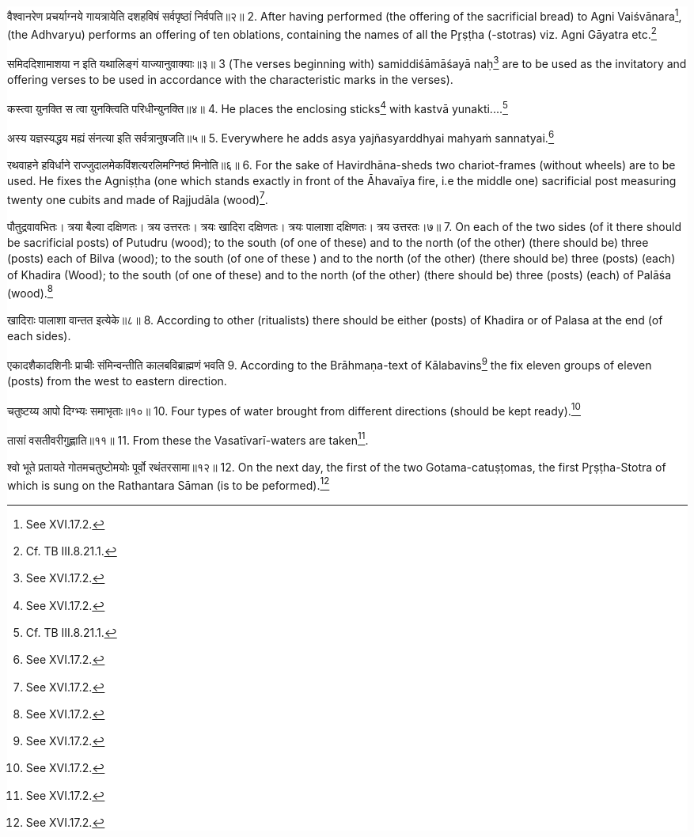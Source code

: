 [^1]: See XVI.17.2.  

[^2]: Cf. TB III.8.21.1.  

वैश्वानरेण प्रचर्याग्नये गायत्रायेति दशहविषं सर्वपृष्ठां निर्वपति॥२॥
2. After having performed (the offering of the sacrificial bread) to Agni Vaiśvānara[^1], (the Adhvaryu) performs an offering of ten oblations, containing the names of all the Pr̥ṣṭha (-stotras) viz. Agni Gāyatra etc.[^2]   

[^1]: Cp. XVII. 16.1ff.  

[^2]: For details see TS VII.5.14. 

समिददिशामाशया न इति यथालिङ्गं याज्यानुवाक्याः॥३॥
3 (The verses beginning with) samiddiśāmāśayā naḥ[^1] are to be used as the invitatory and offering verses to be used in accordance with the characteristic marks in the verses).  

[^1]: TS IV.4.12.1ff. 

कस्त्वा युनक्ति स त्वा युनक्त्विति परिधीन्युनक्ति॥४॥
4. He places the enclosing sticks[^1] with kastvā yunakti....[^2]  

[^1]: Cf. TB III.8.18.4.  

[^2]: TS VII.5.13. 

अस्य यज्ञस्यद्धय मह्यं संनत्या इति सर्वत्रानुषजति॥५॥
5. Everywhere he adds asya yajñasyarddhyai mahyaṁ sannatyai.[^1]  

[^1]: TS VII.5.13. 

रथवाहने हविर्धाने राज्जुदालमेकविंशत्यरलिमग्निष्ठं मिनोति॥६॥
6. For the sake of Havirdhāna-sheds two chariot-frames (without wheels) are to be used. He fixes the Agniṣṭha (one which stands exactly in front of the Āhavaīya fire, i.e the middle one) sacrificial post measuring twenty one cubits and made of Rajjudāla (wood)[^1].  

[^1]: Cf. TB 111.8.20.1 and 19.1.  

पौतुद्रवावभितः। त्रया बैल्वा दक्षिणतः। त्रय उत्तरतः। त्रयः खादिरा दक्षिणतः। त्रयः पालाशा दक्षिणतः। त्रय उत्तरतः।७॥
7. On each of the two sides (of it there should be sacrificial posts) of Putudru (wood); to the south (of one of these) and to the north (of the other) (there should be) three (posts) each of Bilva (wood); to the south (of one of these ) and to the north (of the other) (there should be) three (posts) (each) of Khadira (Wood); to the south (of one of these) and to the north (of the other) (there should be) three (posts) (each) of Palāśa (wood).[^1]  

[^1]: Cf. TB III.8.19.1 and 20.1; cp. also ŚB XIII.4.4.5.  



खादिराः पालाशा वान्तत इत्येके॥८॥
8. According to other (ritualists) there should be either (posts) of Khadira or of Palasa at the end (of each sides). 


एकादशैकादशिनीः प्राचीः संमिन्वन्तीति कालबविब्राह्मणं भवति 
9. According to the Brāhmaṇa-text of Kālabavins[^1] the fix eleven groups of eleven (posts) from the west to eastern direction.  

[^1]: This text is not available.  

चतुष्टय्य आपो दिग्भ्यः समाभृताः॥१०॥
10. Four types of water brought from different directions (should be kept ready).[^1]  

[^1]: Cf. ŚB XIII.1.1.4. 

तासां वसतीवरीगुह्णाति॥११॥
11. From these the Vasatīvarī-waters are taken[^1].  

[^1]: Cf. ŚB XIII.1.1.4. 


श्वो भूते प्रतायते गोतमचतुष्टोमयोः पूर्वो रथंतरसामा॥१२॥
12. On the next day, the first of the two Gotama-catuṣṭomas, the first Pr̥ṣṭha-Stotra of which is sung on the Rathantara Sāman (is to be peformed).[^1]  

[^1]: Cf. TB III.9.9.1; ŚB XIII.5.1.1-2; TMB XX.4.1.  


[^1]: The word Puṇyanāma in the Sūtra-text edited by Garbe should be a part of the next Sūtra. For this Sūtra cf. TB III.8.1.1.  
[^1]: Cf. TB III.8.1.2. 
[^1]: Cf. TB III.8.1.1. For this offering see XIX.23.6.  
[^2]: For this offering see XIX.20.3. 
[^1]: Viz. Hotr̥, Adhvaryu, Udgātr̥ and Brahman. For this Sūtra cp. TB III.8.1.2.  
[^1]: Cf. TB III.8.1.2. 
[^1]: Cf. TB III.8.1.2.  
[^1]: Cf. TB III.8.1.2.  
[^1]: For the formulac see VS XVI.12.  
[^1]: TS VII.5.24.b. 
[^1]: TS VII.5.24.a.  
[^2]: TS IV.1.8.n-u.  
[^3]: TB III.7.5.1.  
[^1]: viz. rain-water showering in the sun, water out of a well, standing, (not flowing, still) water and flowing water.  
[^2]: Cf TB III.8.2.1.  
[^1]: Cf. TB III.8.2.1.  
[^1]: Cf. TB III.8.2.2. 
[^1]: CI. TB III.8.2.2; cp. ŚB XIII.4.1.6.  
[^1]: Cp. TB III.8.2.3-4; 3.3.  
[^1]: Cp. TB III.8.2.3. 
[^1]: Cp. ŚB II.268 according to which it should be black-brown (Kr̥ṣnapiśaṅga).  
[^2]: Cp. ŚB XIII.4.2.3 according to which it should be black-spotted (Krsnasāranga).  
[^1]: Cp. JB II.268.  
[^2]: Cp. ŚB XIII.4.2.1; JB II.268.  
[^1]: See the next Sūtra.  
[^1]: TS VII.1.11.a.  
[^2]: Cp. TB III.8.3.2.  
[^3]: TS VII.1.11.b.  
[^4]: TB III.8.3.2.   
[^1]: TS VII.1.11.c-e. 
[^1]: For this Sūtra cf.TB III.8.4.1. 
[^1]: Cf. TB III.8.4.1-2. 
[^1]: Cf. TB III.8.4.1. 
[^1]: TS VII.4.15. a.a-b; cp. TB III.8.4.1-2. 
[^1]: TS VII.4.15.a.c; cp. TB III.8.4.2.  
[^2]: Cf. TB III.8.4.3.  
[^3]: TS VII.4.15.b.  
[^1]: TS VII.4.15.c; cf. TB III.8.4.3.  
[^1]: Cf. TB III.8.4.3.  
[^1]: Cf. III.8.4.3. 
[^1]: See XX.4.1ff. 
[^1]: Cf. TB III.8.4.3.  
[^1]: Ugra = a son of a Kśatriya-man and a Śudra-woman.  
[^1]: For Sūtras 1-4, cf. TB III.8.5.1-4.  
[^1]: TS I.2.13.e; TB II.4.3.4; TS I.2.13.h.   
[^2]: TS VII.1.16.1ff; cf. TB III.8.6.1ff.  
[^1]: viz. TS VII.1.1.6.  
[^2]: Cf. TB III.8.6.5.  
[^1]: Cf. TB III.8.7.1-3. 
[^1]: TS VII.1.12.a; cf. ŚB XIII.4.2.15.   
[^3]: TS VII.1.12.d; cf.TB III.8.9.3.  
[^4]: For Ratnins see TB I.7.3.1ff.  
[^5]: TS VII.1.12.e.  
[^1]: Cf. ŚB XIII. 1.6.3. 
[^1]: Cf. ŚB XIII.4.2.16. 
[^1]: Cf. TB III.8.9.4.  
[^1]: See the note on XX.4.2. 
[^1]: For Sūtras 15-18; cp. ŚB XIII.4.2.17. 
[^1]: Cf. TB III.8.9.3.  
[^2]: TS VIII.1.12.c.  
[^1]: Of the first day of the year during which the horse wanders freely.  
[^2]: Cf. TB III.8.12.1.  
[^1]: TS VII.1.13.1.  
[^1]: TB III.8.8.1ff.  
[^2]: TS VII.1.19.1.  
[^1]: TS VII.3.17.1-18.  
[^2]: Cf. TB III.8.8.4. 
[^1]: Cf. TB III.9.14.1-3.  
[^1]: cf. TB III.8.12.1-2. 
[^1]: Cp. ŚB XIII.4.3.1-2. 
[^1]: Cp. ŚB XIII.4.3.1-2. 
[^1]: Cp. ŚB XIII.4.3.3. 
[^1]: Cf. ŚB XII.4.3.3.  
[^1]: See XX.5.19.  
[^2]: Cp. Sūtra 5 above.  
[^1]: The context indicates that the word vd is expected in this Sūtra But the text does not use it. TB III.9.14.1 mentions this alternative but then rejects it.  
[^1]: Thus the rites mentioned in XX.6.1-14 are to be performed for 
[^1]: For these See XX.6.3.  
[^1]: Thus tie Pāriplava-Ākhyāna takes place for three hundred sin times. Cp. ŚB XIII.4.3.15.  
[^1]: Cp. ŚB XIII.1.5.6.  
[^1]: This is the opinion of TB II.9.14.4.  
[^1]: Cf. TB III.8.12.2. 
[^1]: For the Sutras 9-13, cf. TB III.9.17.1, TS VII.5.21ff.;  
[^1]: Cf. TMB XXI.14.18. 
[^1]: Cf. TMB XXI.14.15. 
[^1]: Cp. TMB XXI.14.19; cp. also XXII.20.19-21.11. 
[^1]: Cp. TB III.8.9.4. 
[^1]: Fire-altar-building-rite is a part of the Aśvamedha sacrifice. Now the activities mentioned in XVI.1.3-XVI.5.3 (inclusive) are to be performed. 
[^1]: For the Traidhataviya-offering see XIX.27.15-21. Compare XX. 23.5; XXII.15.2. 
[^1]: TS 1.2.2.1; cf. TB III.8.10.2. 
[^1]: TS VII.3.15.1; cl. TB III.8.10.2. 
[^1]: Cf. TB III.8.10.2-5. 
[^1]: There is nothing of this sort in the SB. Katyass XX.4,7, however, has something similar. Thus according to it, on the first six days The Dīkṣaṇīyeṣṭi belonging to a Soma-sacrifice is to be performed. And on the seventh day the threefold oblation mentioned in XVI.8.11 is to be performed. 
[^1]: TS VII.1.18.1ff.  
[^2]: See X.9.3.  
[^1]: See XVI.9.14.  
[^2]: TS VII.5.18.  
[^3]: TS VII.5.20. 
[^1]: See X.12.4.  
[^2]: Cf. ŚB XIII.4.4.2. 
[^1]: The singing by the lute-players takes place during the three Dīksā days and six Upasad days. The Upavastha-day means the day 
[^1]: See 14 above.  
[^2]: Cp. ŚB XIII.4.4.3-4.  
[^1]: For this see XIII.5.1.  
[^2]: For details see the next Sūtra.  
[^1]: Cp. SB XIII.5.4.24. 
[^1]: Perhaps ŚB XIII.5.4.27. 
[^1]: Thus the Avabhr̥tha-rite is to be dropped. 
[^1]: According to Tālavr̥ntavāsin Masūsya means Maṅgalyakas (lentils).  
[^2]: Cf. TB III.8.14.1.  
[^1]: i.e. the Vājasaneyins; cf. ŚB XIII.2.1.2-5. 
[^1]: TS VII.2.11-20. There are ten sections. Cf. TB III.8.15.1-3. 
[^1]: The view of TB III.8.17-18 is mentioned here as that of “Some". This is rather strange because ĀpŚS belongs to the school of Taittirīya-s.  
[^1]: TS VII.1.12.a.  
[^2]: TS VII.1.13.  
[^3]: TS VII. 1.14. 
[^4]: TS VII.1.15.   
[^5]: TS VII.1.16.  
[^6]: TS VII.1.17.  
[^7]: TS VII.1.18.  
[^9]: TS VII.3.11.  
[^10]: TS VII.3.12.  
[^11]: TS VII.3.13.  
[^12]: TS VII.3.14.  
[^14]: TS VII.3.16.  
[^15]: TS VII.3.17-18.  
[^16]: TS VII.3.19.  
[^17]: TS VII.3.20.  
[^18]: TS VII.4.12.  
[^19]: TS VII.4.13-14.  
[^20]: TS VII.4.14.a-e.  
[^1]: TS VII.4.16.  
[^2]: TS VII.4.17.  
[^3]: TS VII.4.21.   
[^4]: TS VII.4.22.  
[^5]: TS VII.5.11.  
[^6]: TS VII.5.12.  
[^7]: TS VII.5.16-17.  
[^8]: TS VII.5.18.  
[^9]: TS VII.5.20.   
[^10]: TS VII.5.23.  
[^11]: TB III.8.18.5.  
[^12]: TS IV.6.7-9.  
[^13]: TS VII.2.20.  
[^14]: Cp. TS III.8.16.4 and III.8.8.6.  
[^15]: For further use of the food cf. XX.16.19.  
[^1]: Cf. TB U1.9.9.1; ŚB XIII.3.2.1-2; TMB XXI.4.1;7:8.  
[^1]: TS VII.5.16.a, 17.a. For this Sūtra cf. TB III.9.10.1; ŚB 
[^1]: Cf. MS III.12.16,17 
[^1]: Cp. R̥V IX.86.10 where instead of the word āyuḤ we find the 
[^2]: Cp. TB III.8.22.2.  
[^3]: TS VII.5.19.b.  
[^4]: TS l .5.5.c. 
[^1]: Cf. TB III.8.22.3.  
[^1]: Cf. TB 8.22.3. 
[^1]: Cp. XII.17.7. In the basic paradigm the act of bespeaking the 
[^1]: TS VII.4.16.  
[^2]: These three are dedicated to Prajāpati: cf.TS V.5.23.  
[^3]: Cf. TB III.8.23.1.  
[^1]: Cp. TB III.8.23.1-3; ŚB XIII.2.2.27.   
[^1]: The details of these animals are mentioned in the next Sūtra.  
[^1]: In TS V.6.11-20 ten groups each of eighteen animals are men 
[^1]: i.e. to the posts other than the one which stands exactly in front of the fire and after having divided them into groups.  
[^1]: Cf. TB III.8.19.2.  
[^1]: Cf.TS V.5.11-21.  
[^2]: Cf. TB III.9.2.4; ŚB XIII.2.5.4. 
[^1]: Cf. KS V.10.4; VS XXIV.20; ŚB XIII.5.1.13. 
[^1]: Cf. VS XXIV.10. 
[^1]: Cf. VS XXIV.14.  
[^1]: VS XXIV.9. 
[^1]: vs XxIV.15.  
[^1]: VS XXIV.16. 
[^1]: VS XXIV.9. 
[^1]: VS XXIV.9. 
[^1]: Cp. VS XXIV.18. 
[^1]: VS XXIV.18. 
[^1]: VS XXIV.9. 
[^1]: Cp. VS XXIV.19. 
[^1]: i.e. those which are to be offered as Savanīya animals on this Soma-day. Cf. TB III.9.2.3.  
[^1]: TS V.5.24.  
[^2]: TS V.6.21; cf. also TB III.9.9.3. 
[^1]: TS VII.4.16; cf. TB III.9.16.2. 
[^1]: Cp. ŚB XIII.5.2.1; also see XX.4.1-3. The word Ugra means a 
[^1]: Cp. TB III.9.4.4ff where one thousand Kācas (beads) are mentioned. 
[^1]: Cp. TB III.9.4.6-8.  
[^2]: TS VII.4.20.b.  
[^3]: i.e. ghee mixed wth the decoction of Devadāru.  
[^4]: i.e. ghee mixed with the decoction of the tree called Cyperus Rotunda.  
[^1]: These formulae are found only here.  
[^1]: TS VII.4.20.f; cp. TB III.9.4.1. 
[^1]: TS VII.4.20.g. 
[^1]: TS VII.4.20.h; cf. TB III.9.4.3. 
[^1]: TS IV.6.6.a; cf. TB III.9.4.3. 
[^1]: TS IV.6.6.h. 
[^1]: TS IV.6.6.c. 
[^1]: TS IV.6.6.d. 
[^1]: TS IV.6.6.e. 
[^1]: TS IV .6.6.f. 
[^1]: TS IV.6.6.g.  
[^1]: TS IV.6.6.i.k.1.  
[^1]: TS IV 6.6.m.  
[^2]: TS IV.6.5.n.  
[^3]: I follow Caland and read here hastatram instead of hastaghnam.  
[^4]: TS IV.6.6.0. 
[^1]: TS IV.6.6.p-t. 
[^1]: TS IV.6.6.u. 
[^1]: TS VII.5.19.a.  
[^2]: TS V.7.24.  
[^3]: Cf. TB III.9.4.3.  
[^4]: TS VII.5.24.a.  
[^1]: TS VII.4.20.c.  
[^1]: TS IL.6.4.q.  
[^2]: TS IV 6.6.h.  
[^3]: TS V.7.2.5.  
[^1]: See XX.12.10.   
[^2]: Cf. TB III.9.4.8.  
[^3]: TS. VII.4.20.d.  
[^1]: Cp. Bandhāśs Xv.26.  
[^1]: Cf. TB III.9.4.8.  
[^2]: TS VII.5.19.a.  
[^3]: TS V.7.24.  
[^4]: TS V.7.25.  
[^5]: Thus to the middle post.  
[^6]: Cf. TB III.9.4.10.  
[^7]: Cf. TB III.9.4.11-12.
[^1]: Cp. IX 18. 11.  
[^2]: Cp. TB III.9.4.8.  
[^3]: TS V.7.26. 
[^1]: TS V.1.14.  
[^2]: Cf. TB III.9.4.8.  
[^1]: Cp. VII.14.4; cf. TB III.8.17.5.  
[^2]: TS VII.4.12.  
[^1]: Cf. TB III.9.3.3. 
[^1]: Cf. TS V.6.21. The word puruṣī means a goat having beard.  
[^1]: Cp. R̥V I.162.12.  
[^1]: For this see XVIII.5.7.  
[^2]: For this see XVIII.18.6.  
[^3]: Cf. TB III.9.20.1; see also TB III.8.19.2.  
[^1]: TS VII.4.21.  
[^2]: Cf. TB III.9.6.1.  
[^1]: Cf. TB III.9.20.1. The melody is based upon SV I.320 (II. 1196 -99). 
[^1]: TS VII.4.19.a.b.  
[^2]: Cp. TB II.9.6.3; ŚB XIII.2.8.3.  
[^1]: TS VII.4.12.b.  
[^2]: Cp. XIV.22.1.  
[^3]: Cp. TB XII.9.6.2.  
[^1]: Cf. TB III.9.6.2. 
[^1]: Cp. TB III.9.6.3.  
[^1]: Cf. ŚB XIII.5.2.2.  
[^2]: TS VII.4.19.a; cp. XX.17.12.  
[^3]: The sentence is completed in the next SŪtra.  
[^1]: TS II.3.14.0. See also MS III.12.20; VS XXIII.19, śB XIII.2.8.4. 
[^1]: TS VII.4.19.c.  
[^1]: Cp. ŚB XIII.5.2.9.  
[^2]: TS VII.4.19.c,d.  
[^3]: TS VII.4.19.f.  
[^1]: TS VII.4.19.e.  
[^2]: TS VII.4.19.g.  